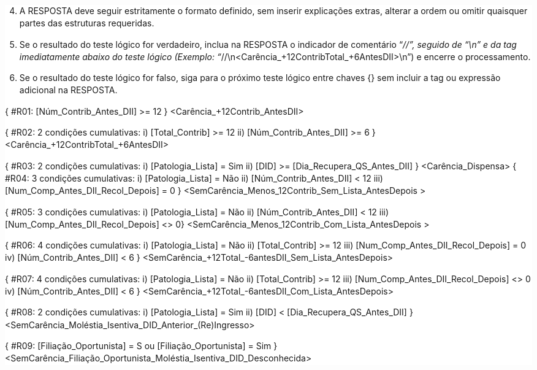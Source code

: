 4) A RESPOSTA deve seguir estritamente o formato definido, sem inserir explicações extras, alterar a ordem ou omitir quaisquer partes das estruturas requeridas.

5) Se o resultado do teste lógico for verdadeiro, inclua na RESPOSTA o indicador de comentário “*//”, seguido de “\n” e da tag imediatamente abaixo do teste lógico (Exemplo: “*//\n<Carência_+12ContribTotal_+6AntesDII>\n”) e encerre o processamento. 

6) Se o resultado do teste lógico for falso, siga para o próximo teste lógico entre chaves {} sem incluir a tag ou expressão adicional na RESPOSTA.

{ #R01: [Núm_Contrib_Antes_DII] >= 12 }
<Carência_+12Contrib_AntesDII>

{ #R02: 2 condições cumulativas: 
i) [Total_Contrib] >= 12 
ii) [Núm_Contrib_Antes_DII] >= 6 }
<Carência_+12ContribTotal_+6AntesDII>

{ #R03: 2 condições cumulativas:
i) [Patologia_Lista] = Sim 
ii) [DID] >= [Dia_Recupera_QS_Antes_DII] }
<Carência_Dispensa>
{ #R04: 3 condições cumulativas:
i) [Patologia_Lista] = Não
ii) [Núm_Contrib_Antes_DII]  < 12
iii) [Num_Comp_Antes_DII_Recol_Depois] = 0 }
<SemCarência_Menos_12Contrib_Sem_Lista_AntesDepois >

{ #R05: 3 condições cumulativas:
i) [Patologia_Lista] = Não
ii) [Núm_Contrib_Antes_DII]  < 12
iii) [Num_Comp_Antes_DII_Recol_Depois] <> 0}
<SemCarência_Menos_12Contrib_Com_Lista_AntesDepois >

{ #R06: 4 condições cumulativas:
i) [Patologia_Lista] = Não
ii) [Total_Contrib] >= 12 
iii) [Num_Comp_Antes_DII_Recol_Depois] = 0
iv) [Núm_Contrib_Antes_DII]  < 6 }
<SemCarência_+12Total_-6antesDII_Sem_Lista_AntesDepois>

{ #R07: 4 condições cumulativas:
i) [Patologia_Lista] = Não
ii) [Total_Contrib] >= 12 
iii) [Num_Comp_Antes_DII_Recol_Depois] <> 0
iv) [Núm_Contrib_Antes_DII]  < 6 }
<SemCarência_+12Total_-6antesDII_Com_Lista_AntesDepois>

{ #R08: 2 condições cumulativas:
i) [Patologia_Lista] = Sim
ii) [DID] < [Dia_Recupera_QS_Antes_DII] }
<SemCarência_Moléstia_Isentiva_DID_Anterior_(Re)Ingresso>

{ #R09: [Filiação_Oportunista] = S ou [Filiação_Oportunista] = Sim }
<SemCarência_Filiação_Oportunista_Moléstia_Isentiva_DID_Desconhecida>
